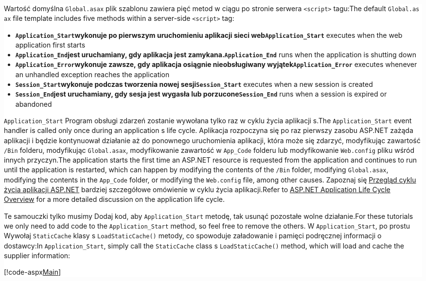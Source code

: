 
<span data-ttu-id="2ab6d-202">Wartość domyślna `Global.asax` plik szablonu zawiera pięć metod w ciągu po stronie serwera `<script>` tagu:</span><span class="sxs-lookup"><span data-stu-id="2ab6d-202">The default `Global.asax` file template includes five methods within a server-side `<script>` tag:</span></span>

- <span data-ttu-id="2ab6d-203">**`Application_Start`**wykonuje po pierwszym uruchomieniu aplikacji sieci web</span><span class="sxs-lookup"><span data-stu-id="2ab6d-203">**`Application_Start`** executes when the web application first starts</span></span>
- <span data-ttu-id="2ab6d-204">**`Application_End`**jest uruchamiany, gdy aplikacja jest zamykana.</span><span class="sxs-lookup"><span data-stu-id="2ab6d-204">**`Application_End`** runs when the application is shutting down</span></span>
- <span data-ttu-id="2ab6d-205">**`Application_Error`**wykonuje zawsze, gdy aplikacja osiągnie nieobsługiwany wyjątek</span><span class="sxs-lookup"><span data-stu-id="2ab6d-205">**`Application_Error`** executes whenever an unhandled exception reaches the application</span></span>
- <span data-ttu-id="2ab6d-206">**`Session_Start`**wykonuje podczas tworzenia nowej sesji</span><span class="sxs-lookup"><span data-stu-id="2ab6d-206">**`Session_Start`** executes when a new session is created</span></span>
- <span data-ttu-id="2ab6d-207">**`Session_End`**jest uruchamiany, gdy sesja jest wygasła lub porzucone</span><span class="sxs-lookup"><span data-stu-id="2ab6d-207">**`Session_End`** runs when a session is expired or abandoned</span></span>

<span data-ttu-id="2ab6d-208">`Application_Start` Program obsługi zdarzeń zostanie wywołana tylko raz w cyklu życia aplikacji s.</span><span class="sxs-lookup"><span data-stu-id="2ab6d-208">The `Application_Start` event handler is called only once during an application s life cycle.</span></span> <span data-ttu-id="2ab6d-209">Aplikacja rozpoczyna się po raz pierwszy zasobu ASP.NET zażąda aplikacji i będzie kontynuował działanie aż do ponownego uruchomienia aplikacji, która może się zdarzyć, modyfikując zawartość `/Bin` folderu, modyfikując `Global.asax`, modyfikowanie zawartość w `App_Code` folderu lub modyfikowanie `Web.config` pliku wśród innych przyczyn.</span><span class="sxs-lookup"><span data-stu-id="2ab6d-209">The application starts the first time an ASP.NET resource is requested from the application and continues to run until the application is restarted, which can happen by modifying the contents of the `/Bin` folder, modifying `Global.asax`, modifying the contents in the `App_Code` folder, or modifying the `Web.config` file, among other causes.</span></span> <span data-ttu-id="2ab6d-210">Zapoznaj się [Przegląd cyklu życia aplikacji ASP.NET](https://msdn.microsoft.com/library/ms178473.aspx) bardziej szczegółowe omówienie w cyklu życia aplikacji.</span><span class="sxs-lookup"><span data-stu-id="2ab6d-210">Refer to [ASP.NET Application Life Cycle Overview](https://msdn.microsoft.com/library/ms178473.aspx) for a more detailed discussion on the application life cycle.</span></span>

<span data-ttu-id="2ab6d-211">Te samouczki tylko musimy Dodaj kod, aby `Application_Start` metodę, tak usunąć pozostałe wolne działanie.</span><span class="sxs-lookup"><span data-stu-id="2ab6d-211">For these tutorials we only need to add code to the `Application_Start` method, so feel free to remove the others.</span></span> <span data-ttu-id="2ab6d-212">W `Application_Start`, po prostu Wywołaj `StaticCache` klasy s `LoadStaticCache()` metody, co spowoduje załadowanie i pamięci podręcznej informacji o dostawcy:</span><span class="sxs-lookup"><span data-stu-id="2ab6d-212">In `Application_Start`, simply call the `StaticCache` class s `LoadStaticCache()` method, which will load and cache the supplier information:</span></span>


[!code-aspx[Main](caching-data-at-application-startup-cs/samples/sample6.aspx)]
